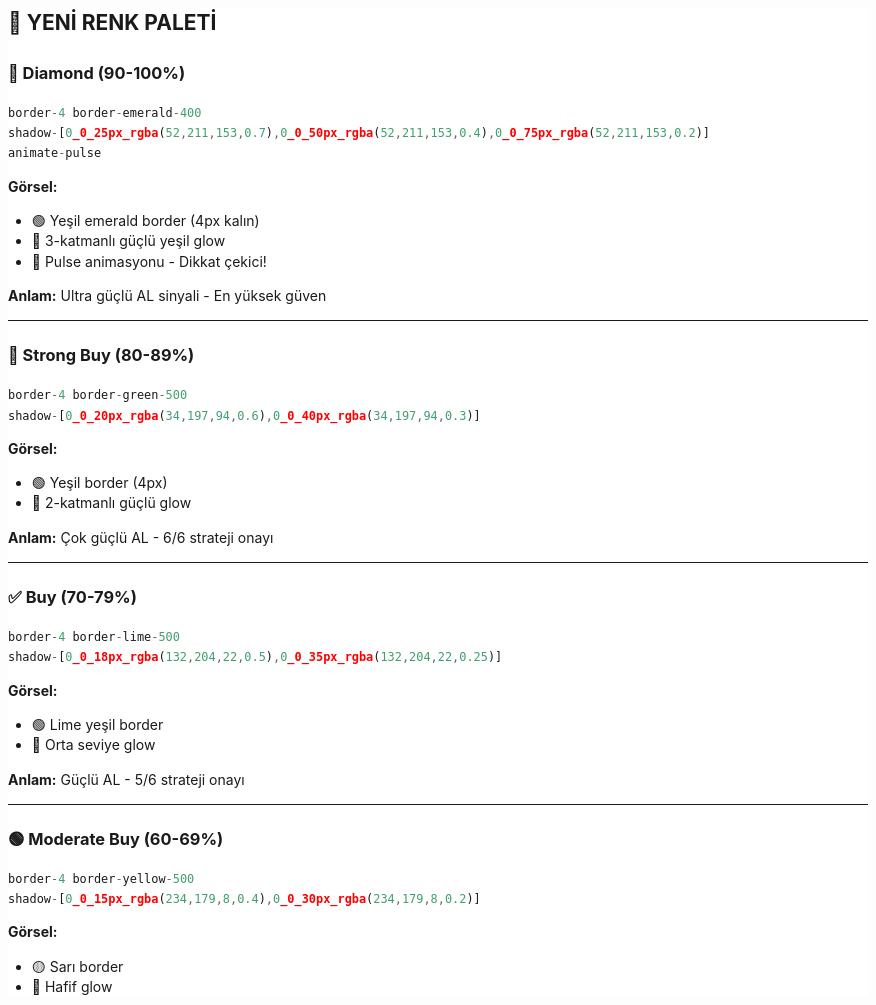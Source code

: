 ## 🎨 YENİ RENK PALETİ

### 💎 Diamond (90-100%)
```typescript
border-4 border-emerald-400
shadow-[0_0_25px_rgba(52,211,153,0.7),0_0_50px_rgba(52,211,153,0.4),0_0_75px_rgba(52,211,153,0.2)]
animate-pulse
```

**Görsel:**
- 🟢 Yeşil emerald border (4px kalın)
- 🌟 3-katmanlı güçlü yeşil glow
- 💫 Pulse animasyonu - Dikkat çekici!

**Anlam:** Ultra güçlü AL sinyali - En yüksek güven

---

### 🚀 Strong Buy (80-89%)
```typescript
border-4 border-green-500
shadow-[0_0_20px_rgba(34,197,94,0.6),0_0_40px_rgba(34,197,94,0.3)]
```

**Görsel:**
- 🟢 Yeşil border (4px)
- 🌟 2-katmanlı güçlü glow

**Anlam:** Çok güçlü AL - 6/6 strateji onayı

---

### ✅ Buy (70-79%)
```typescript
border-4 border-lime-500
shadow-[0_0_18px_rgba(132,204,22,0.5),0_0_35px_rgba(132,204,22,0.25)]
```

**Görsel:**
- 🟢 Lime yeşil border
- 🌟 Orta seviye glow

**Anlam:** Güçlü AL - 5/6 strateji onayı

---

### 🟢 Moderate Buy (60-69%)
```typescript
border-4 border-yellow-500
shadow-[0_0_15px_rgba(234,179,8,0.4),0_0_30px_rgba(234,179,8,0.2)]
```

**Görsel:**
- 🟡 Sarı border
- 🌟 Hafif glow
